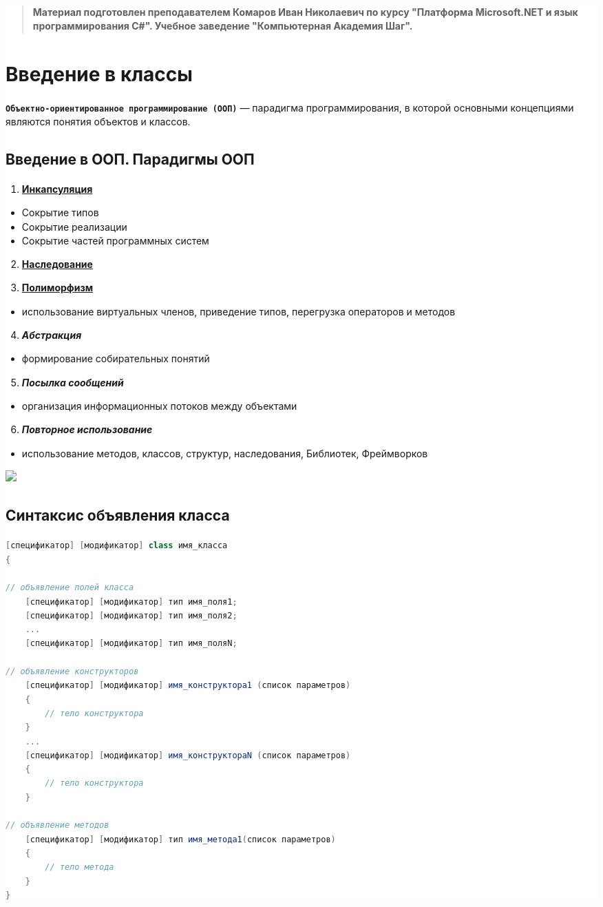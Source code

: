 > **Материал подготовлен преподавателем Комаров Иван Николаевич по курсу "Платформа Microsoft.NET и язык программирования С#". Учебное заведение "Компьютерная Академия Шаг".**

Введение в классы
===

**`Объектно-ориентированное программирование (ООП)`** — парадигма программирования, в которой основными концепциями являются понятия объектов и классов.

Введение в ООП. Парадигмы ООП
---

1. [**Инкапсуляция**](https://github.com/SuvStreet/IT_Step_Cpp/tree/master/ClassWork/Lesson1#Инкапсуляция)
* Сокрытие типов
* Сокрытие реализации
* Сокрытие частей программных систем

2. [**Наследование**](https://github.com/SuvStreet/IT_Step_Cpp/tree/master/ClassWork/Lesson1#Наследование)

3. [**Полиморфизм**](https://github.com/SuvStreet/IT_Step_Cpp/tree/master/ClassWork/Lesson1#Полиморфизм)
* использование виртуальных членов, приведение типов, перегрузка операторов и методов

4. ***Абстракция***
* формирование собирательных понятий

5. ***Посылка сообщений***
* организация информационных потоков между объектами

6. ***Повторное использование***
* использование методов, классов, структур, наследования, Библиотек, Фреймворков

![](https://pp.userapi.com/c837323/v837323690/5857b/4LUdV3-jBxE.jpg)

Синтаксис объявления класса
---

```cs
[cпецификатор] [модификатор] class имя_класса
{

// объявление полей класса
    [cпецификатор] [модификатор] тип имя_поля1;
    [cпецификатор] [модификатор] тип имя_поля2;
    ...
    [cпецификатор] [модификатор] тип имя_поляN;
    
// объявление конструкторов
    [cпецификатор] [модификатор] имя_конструктора1 (список параметров)
    { 
        // тело конструктора
    }
    ...
    [cпецификатор] [модификатор] имя_конструктораN (список параметров)
    { 
        // тело конструктора
    }
    
// объявление методов
    [cпецификатор] [модификатор] тип имя_метода1(список параметров)
    { 
        // тело метода
    }
}
```
